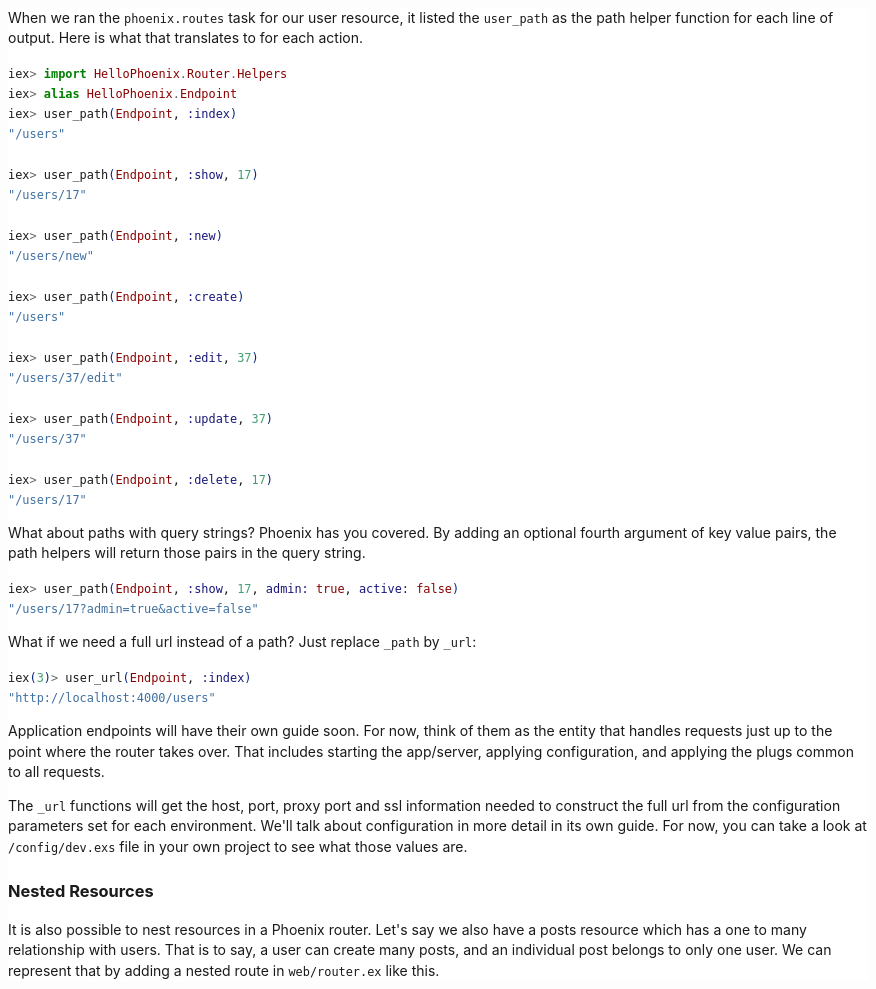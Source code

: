 When we ran the `phoenix.routes` task for our user resource, it listed the `user_path` as the path helper function for each line of output. Here is what that translates to for each action.

```elixir
iex> import HelloPhoenix.Router.Helpers
iex> alias HelloPhoenix.Endpoint
iex> user_path(Endpoint, :index)
"/users"

iex> user_path(Endpoint, :show, 17)
"/users/17"

iex> user_path(Endpoint, :new)
"/users/new"

iex> user_path(Endpoint, :create)
"/users"

iex> user_path(Endpoint, :edit, 37)
"/users/37/edit"

iex> user_path(Endpoint, :update, 37)
"/users/37"

iex> user_path(Endpoint, :delete, 17)
"/users/17"
```

What about paths with query strings? Phoenix has you covered. By adding an optional fourth argument of key value pairs, the path helpers will return those pairs in the query string.

```elixir
iex> user_path(Endpoint, :show, 17, admin: true, active: false)
"/users/17?admin=true&active=false"
```

What if we need a full url instead of a path? Just replace `_path` by `_url`:

```elixir
iex(3)> user_url(Endpoint, :index)
"http://localhost:4000/users"
```
Application endpoints will have their own guide soon. For now, think of them as the entity that handles requests just up to the point where the router takes over. That includes starting the app/server, applying configuration, and applying the plugs common to all requests.

The `_url` functions will get the host, port, proxy port and ssl information needed to construct the full url from the configuration parameters set for each environment. We'll talk about configuration in more detail in its own guide. For now, you can take a look at `/config/dev.exs` file in your own project to see what those values are.

### Nested Resources

It is also possible to nest resources in a Phoenix router. Let's say we also have a posts resource which has a one to many relationship with users. That is to say, a user can create many posts, and an individual post belongs to only one user. We can represent that by adding a nested route in `web/router.ex` like this.
